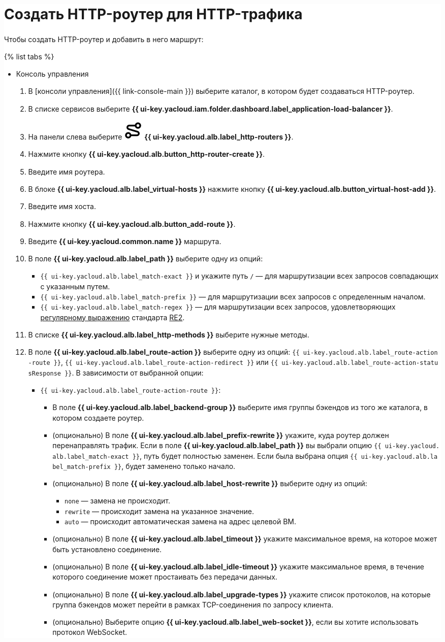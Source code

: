 # Создать HTTP-роутер для HTTP-трафика

Чтобы создать HTTP-роутер и добавить в него маршрут:

{% list tabs %}

- Консоль управления

  1. В [консоли управления]({{ link-console-main }}) выберите каталог, в котором будет создаваться HTTP-роутер.
  1. В списке сервисов выберите **{{ ui-key.yacloud.iam.folder.dashboard.label_application-load-balancer }}**.
  1. На панели слева выберите ![image](../../_assets/router.svg) **{{ ui-key.yacloud.alb.label_http-routers }}**.
  1. Нажмите кнопку **{{ ui-key.yacloud.alb.button_http-router-create }}**.
  1. Введите имя роутера.
  1. В блоке **{{ ui-key.yacloud.alb.label_virtual-hosts }}** нажмите кнопку **{{ ui-key.yacloud.alb.button_virtual-host-add }}**.
  1. Введите имя хоста.
  1. Нажмите кнопку **{{ ui-key.yacloud.alb.button_add-route }}**.
  1. Введите **{{ ui-key.yacloud.common.name }}** маршрута.
  1. В поле **{{ ui-key.yacloud.alb.label_path }}** выберите одну из опций:

      * `{{ ui-key.yacloud.alb.label_match-exact }}` и укажите путь `/` — для маршрутизации всех запросов совпадающих с указанным путем.
      * `{{ ui-key.yacloud.alb.label_match-prefix }}` —  для маршрутизации всех запросов с определенным началом.
      * `{{ ui-key.yacloud.alb.label_match-regex }}` — для маршрутизации всех запросов, удовлетворяющих [регулярному выражению](https://ru.wikipedia.org/wiki/Регулярные_выражения) стандарта [RE2](https://github.com/google/re2/wiki/Syntax).

  1. В списке **{{ ui-key.yacloud.alb.label_http-methods }}** выберите нужные методы.
  1. В поле **{{ ui-key.yacloud.alb.label_route-action }}** выберите одну из опций: `{{ ui-key.yacloud.alb.label_route-action-route }}`, `{{ ui-key.yacloud.alb.label_route-action-redirect }}` или `{{ ui-key.yacloud.alb.label_route-action-statusResponse }}`. В зависимости от выбранной опции:

      * `{{ ui-key.yacloud.alb.label_route-action-route }}`:

        * В поле **{{ ui-key.yacloud.alb.label_backend-group }}** выберите имя группы бэкендов из того же каталога, в котором создаете роутер.
        * (опционально) В поле **{{ ui-key.yacloud.alb.label_prefix-rewrite }}** укажите, куда роутер должен перенаправлять трафик. Если в поле **{{ ui-key.yacloud.alb.label_path }}** вы выбрали опцию `{{ ui-key.yacloud.alb.label_match-exact }}`, путь будет полностью заменен. Если была выбрана опция `{{ ui-key.yacloud.alb.label_match-prefix }}`, будет заменено только начало.
        * (опционально) В поле **{{ ui-key.yacloud.alb.label_host-rewrite }}** выберите одну из опций:

            * `none` — замена не происходит.
            * `rewrite` — происходит замена на указанное значение.
            * `auto` — происходит автоматическая замена на адрес целевой ВМ.
        * (опционально) В поле **{{ ui-key.yacloud.alb.label_timeout }}** укажите максимальное время, на которое может быть установлено соединение.
        * (опционально) В поле **{{ ui-key.yacloud.alb.label_idle-timeout }}** укажите максимальное время, в течение которого соединение может простаивать без передачи данных.
        * (опционально) В поле **{{ ui-key.yacloud.alb.label_upgrade-types }}** укажите список протоколов, на которые группа бэкендов может перейти в рамках TCP-соединения по запросу клиента.
        * (опционально) Выберите опцию **{{ ui-key.yacloud.alb.label_web-socket }}**, если вы хотите использовать протокол WebSocket. 
